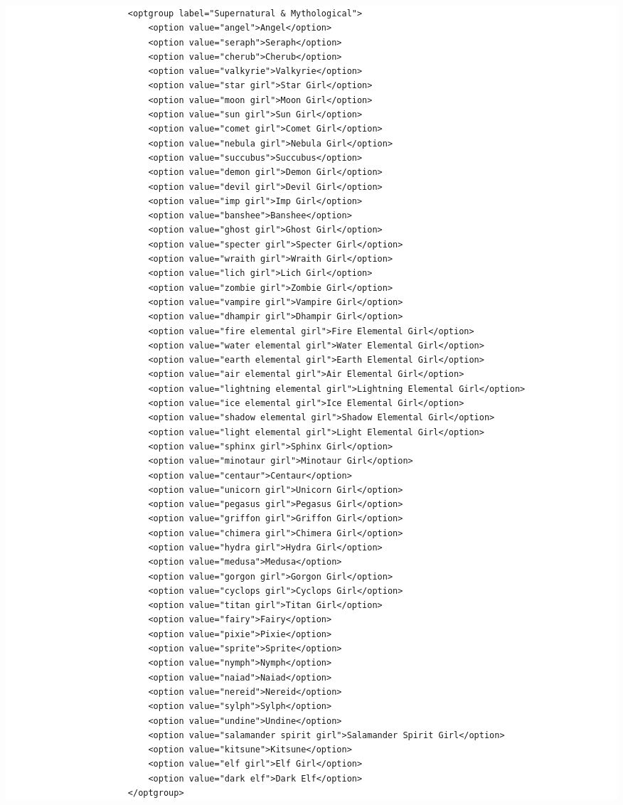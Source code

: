                             <optgroup label="Supernatural & Mythological">
                                <option value="angel">Angel</option>
                                <option value="seraph">Seraph</option>
                                <option value="cherub">Cherub</option>
                                <option value="valkyrie">Valkyrie</option>
                                <option value="star girl">Star Girl</option>
                                <option value="moon girl">Moon Girl</option>
                                <option value="sun girl">Sun Girl</option>
                                <option value="comet girl">Comet Girl</option>
                                <option value="nebula girl">Nebula Girl</option>
                                <option value="succubus">Succubus</option>
                                <option value="demon girl">Demon Girl</option>
                                <option value="devil girl">Devil Girl</option>
                                <option value="imp girl">Imp Girl</option>
                                <option value="banshee">Banshee</option>
                                <option value="ghost girl">Ghost Girl</option>
                                <option value="specter girl">Specter Girl</option>
                                <option value="wraith girl">Wraith Girl</option>
                                <option value="lich girl">Lich Girl</option>
                                <option value="zombie girl">Zombie Girl</option>
                                <option value="vampire girl">Vampire Girl</option>
                                <option value="dhampir girl">Dhampir Girl</option>
                                <option value="fire elemental girl">Fire Elemental Girl</option>
                                <option value="water elemental girl">Water Elemental Girl</option>
                                <option value="earth elemental girl">Earth Elemental Girl</option>
                                <option value="air elemental girl">Air Elemental Girl</option>
                                <option value="lightning elemental girl">Lightning Elemental Girl</option>
                                <option value="ice elemental girl">Ice Elemental Girl</option>
                                <option value="shadow elemental girl">Shadow Elemental Girl</option>
                                <option value="light elemental girl">Light Elemental Girl</option>
                                <option value="sphinx girl">Sphinx Girl</option>
                                <option value="minotaur girl">Minotaur Girl</option>
                                <option value="centaur">Centaur</option>
                                <option value="unicorn girl">Unicorn Girl</option>
                                <option value="pegasus girl">Pegasus Girl</option>
                                <option value="griffon girl">Griffon Girl</option>
                                <option value="chimera girl">Chimera Girl</option>
                                <option value="hydra girl">Hydra Girl</option>
                                <option value="medusa">Medusa</option>
                                <option value="gorgon girl">Gorgon Girl</option>
                                <option value="cyclops girl">Cyclops Girl</option>
                                <option value="titan girl">Titan Girl</option>
                                <option value="fairy">Fairy</option>
                                <option value="pixie">Pixie</option>
                                <option value="sprite">Sprite</option>
                                <option value="nymph">Nymph</option>
                                <option value="naiad">Naiad</option>
                                <option value="nereid">Nereid</option>
                                <option value="sylph">Sylph</option>
                                <option value="undine">Undine</option>
                                <option value="salamander spirit girl">Salamander Spirit Girl</option>
                                <option value="kitsune">Kitsune</option>
                                <option value="elf girl">Elf Girl</option>
                                <option value="dark elf">Dark Elf</option>
                            </optgroup>
                            
